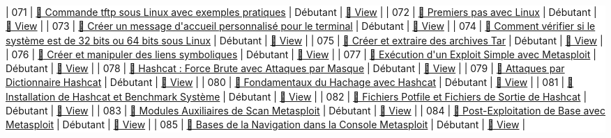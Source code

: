|     071 | [📖 Commande tftp sous Linux avec exemples pratiques](https://labex.io/fr/tutorials/linux-linux-tftp-command-with-practical-examples-422956)                                                                                    | Débutant      | [🔗 View](https://labex.io/fr/tutorials/linux-linux-tftp-command-with-practical-examples-422956)                                            |
|     072 | [📖 Premiers pas avec Linux](https://labex.io/fr/tutorials/linux-getting-started-with-linux-446315)                                                                                                                             | Débutant      | [🔗 View](https://labex.io/fr/tutorials/linux-getting-started-with-linux-446315)                                                            |
|     073 | [📖 Créer un message d'accueil personnalisé pour le terminal](https://labex.io/fr/tutorials/linux-create-personalized-terminal-greeting-446322)                                                                                 | Débutant      | [🔗 View](https://labex.io/fr/tutorials/linux-create-personalized-terminal-greeting-446322)                                                 |
|     074 | [📖 Comment vérifier si le système est de 32 bits ou 64 bits sous Linux](https://labex.io/fr/tutorials/linux-how-to-check-if-the-system-is-32-bit-or-64-bit-in-linux-558809)                                                    | Débutant      | [🔗 View](https://labex.io/fr/tutorials/linux-how-to-check-if-the-system-is-32-bit-or-64-bit-in-linux-558809)                               |
|     075 | [📖 Créer et extraire des archives Tar](https://labex.io/fr/tutorials/rhel-create-and-extract-tar-archives-588239)                                                                                                              | Débutant      | [🔗 View](https://labex.io/fr/tutorials/rhel-create-and-extract-tar-archives-588239)                                                        |
|     076 | [📖 Créer et manipuler des liens symboliques](https://labex.io/fr/tutorials/rhel-create-and-manipulate-symbolic-links-588242)                                                                                                   | Débutant      | [🔗 View](https://labex.io/fr/tutorials/rhel-create-and-manipulate-symbolic-links-588242)                                                   |
|     077 | [📖 Exécution d'un Exploit Simple avec Metasploit](https://labex.io/fr/tutorials/linux-metasploit-simple-exploit-execution-632605)                                                                                              | Débutant      | [🔗 View](https://labex.io/fr/tutorials/linux-metasploit-simple-exploit-execution-632605)                                                   |
|     078 | [📖 Hashcat : Force Brute avec Attaques par Masque](https://labex.io/fr/tutorials/linux-hashcat-brute-force-with-mask-attacks-632567)                                                                                           | Débutant      | [🔗 View](https://labex.io/fr/tutorials/linux-hashcat-brute-force-with-mask-attacks-632567)                                                 |
|     079 | [📖 Attaques par Dictionnaire Hashcat](https://labex.io/fr/tutorials/linux-hashcat-dictionary-attacks-632568)                                                                                                                   | Débutant      | [🔗 View](https://labex.io/fr/tutorials/linux-hashcat-dictionary-attacks-632568)                                                            |
|     080 | [📖 Fondamentaux du Hachage avec Hashcat](https://labex.io/fr/tutorials/linux-hashcat-hashing-fundamentals-632569)                                                                                                              | Débutant      | [🔗 View](https://labex.io/fr/tutorials/linux-hashcat-hashing-fundamentals-632569)                                                          |
|     081 | [📖 Installation de Hashcat et Benchmark Système](https://labex.io/fr/tutorials/linux-hashcat-installation-and-system-benchmark-632570)                                                                                         | Débutant      | [🔗 View](https://labex.io/fr/tutorials/linux-hashcat-installation-and-system-benchmark-632570)                                             |
|     082 | [📖 Fichiers Potfile et Fichiers de Sortie de Hashcat](https://labex.io/fr/tutorials/linux-hashcat-potfiles-and-output-files-632571)                                                                                            | Débutant      | [🔗 View](https://labex.io/fr/tutorials/linux-hashcat-potfiles-and-output-files-632571)                                                     |
|     083 | [📖 Modules Auxiliaires de Scan Metasploit](https://labex.io/fr/tutorials/linux-metasploit-auxiliary-scanning-modules-632600)                                                                                                   | Débutant      | [🔗 View](https://labex.io/fr/tutorials/linux-metasploit-auxiliary-scanning-modules-632600)                                                 |
|     084 | [📖 Post-Exploitation de Base avec Metasploit](https://labex.io/fr/tutorials/linux-metasploit-basic-post-exploitation-632601)                                                                                                   | Débutant      | [🔗 View](https://labex.io/fr/tutorials/linux-metasploit-basic-post-exploitation-632601)                                                    |
|     085 | [📖 Bases de la Navigation dans la Console Metasploit](https://labex.io/fr/tutorials/linux-metasploit-console-navigation-basics-632602)                                                                                         | Débutant      | [🔗 View](https://labex.io/fr/tutorials/linux-metasploit-console-navigation-basics-632602)                                                  |